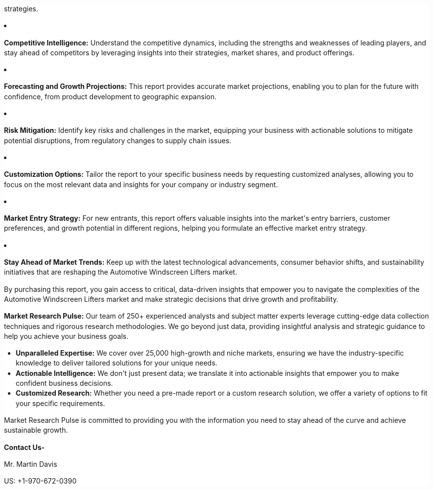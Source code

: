 strategies.</p></li><li><p><strong>Competitive Intelligence:</strong> Understand the competitive dynamics, including the strengths and weaknesses of leading players, and stay ahead of competitors by leveraging insights into their strategies, market shares, and product offerings.</p></li><li><p><strong>Forecasting and Growth Projections:</strong> This report provides accurate market projections, enabling you to plan for the future with confidence, from product development to geographic expansion.</p></li><li><p><strong>Risk Mitigation:</strong> Identify key risks and challenges in the market, equipping your business with actionable solutions to mitigate potential disruptions, from regulatory changes to supply chain issues.</p></li><li><p><strong>Customization Options:</strong> Tailor the report to your specific business needs by requesting customized analyses, allowing you to focus on the most relevant data and insights for your company or industry segment.</p></li><li><p><strong>Market Entry Strategy:</strong> For new entrants, this report offers valuable insights into the market's entry barriers, customer preferences, and growth potential in different regions, helping you formulate an effective market entry strategy.</p></li><li><p><strong>Stay Ahead of Market Trends:</strong> Keep up with the latest technological advancements, consumer behavior shifts, and sustainability initiatives that are reshaping the Automotive Windscreen Lifters market.</p></li></ol><p>By purchasing this report, you gain access to critical, data-driven insights that empower you to navigate the complexities of the Automotive Windscreen Lifters market and make strategic decisions that drive growth and profitability.</p><p><strong>Market Research Pulse:</strong>&nbsp;Our team of 250+ experienced analysts and subject matter experts leverage cutting-edge data collection techniques and rigorous research methodologies. We go beyond just data, providing insightful analysis and strategic guidance to help you achieve your business goals.</p><ul><li><strong>Unparalleled Expertise:</strong>&nbsp;We cover over 25,000 high-growth and niche markets, ensuring we have the industry-specific knowledge to deliver tailored solutions for your unique needs.</li><li><strong>Actionable Intelligence:</strong>&nbsp;We don't just present data; we translate it into actionable insights that empower you to make confident business decisions.</li><li><strong>Customized Research:</strong>&nbsp;Whether you need a pre-made report or a custom research solution, we offer a variety of options to fit your specific requirements.</li></ul><p>Market Research Pulse is committed to providing you with the information you need to stay ahead of the curve and achieve sustainable growth.</p><p><strong>Contact Us-</strong></p><p>Mr. Martin Davis</p><p>US: +1-970-672-0390</p>
